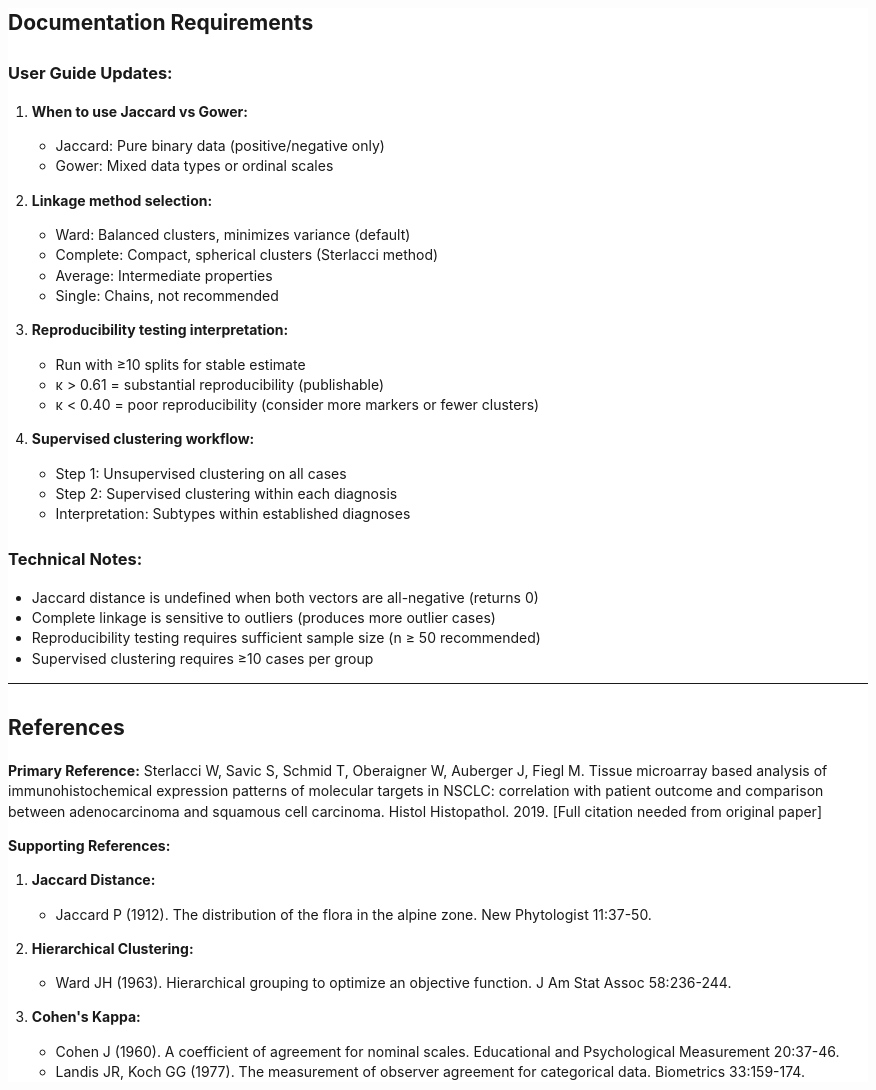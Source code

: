 ## Documentation Requirements

### User Guide Updates:

1. **When to use Jaccard vs Gower:**
   - Jaccard: Pure binary data (positive/negative only)
   - Gower: Mixed data types or ordinal scales

2. **Linkage method selection:**
   - Ward: Balanced clusters, minimizes variance (default)
   - Complete: Compact, spherical clusters (Sterlacci method)
   - Average: Intermediate properties
   - Single: Chains, not recommended

3. **Reproducibility testing interpretation:**
   - Run with ≥10 splits for stable estimate
   - κ > 0.61 = substantial reproducibility (publishable)
   - κ < 0.40 = poor reproducibility (consider more markers or fewer clusters)

4. **Supervised clustering workflow:**
   - Step 1: Unsupervised clustering on all cases
   - Step 2: Supervised clustering within each diagnosis
   - Interpretation: Subtypes within established diagnoses

### Technical Notes:

- Jaccard distance is undefined when both vectors are all-negative (returns 0)
- Complete linkage is sensitive to outliers (produces more outlier cases)
- Reproducibility testing requires sufficient sample size (n ≥ 50 recommended)
- Supervised clustering requires ≥10 cases per group

---

## References

**Primary Reference:**
Sterlacci W, Savic S, Schmid T, Oberaigner W, Auberger J, Fiegl M. Tissue microarray based analysis of immunohistochemical expression patterns of molecular targets in NSCLC: correlation with patient outcome and comparison between adenocarcinoma and squamous cell carcinoma. Histol Histopathol. 2019. [Full citation needed from original paper]

**Supporting References:**

1. **Jaccard Distance:**
   - Jaccard P (1912). The distribution of the flora in the alpine zone. New Phytologist 11:37-50.

2. **Hierarchical Clustering:**
   - Ward JH (1963). Hierarchical grouping to optimize an objective function. J Am Stat Assoc 58:236-244.

3. **Cohen's Kappa:**
   - Cohen J (1960). A coefficient of agreement for nominal scales. Educational and Psychological Measurement 20:37-46.
   - Landis JR, Koch GG (1977). The measurement of observer agreement for categorical data. Biometrics 33:159-174.
